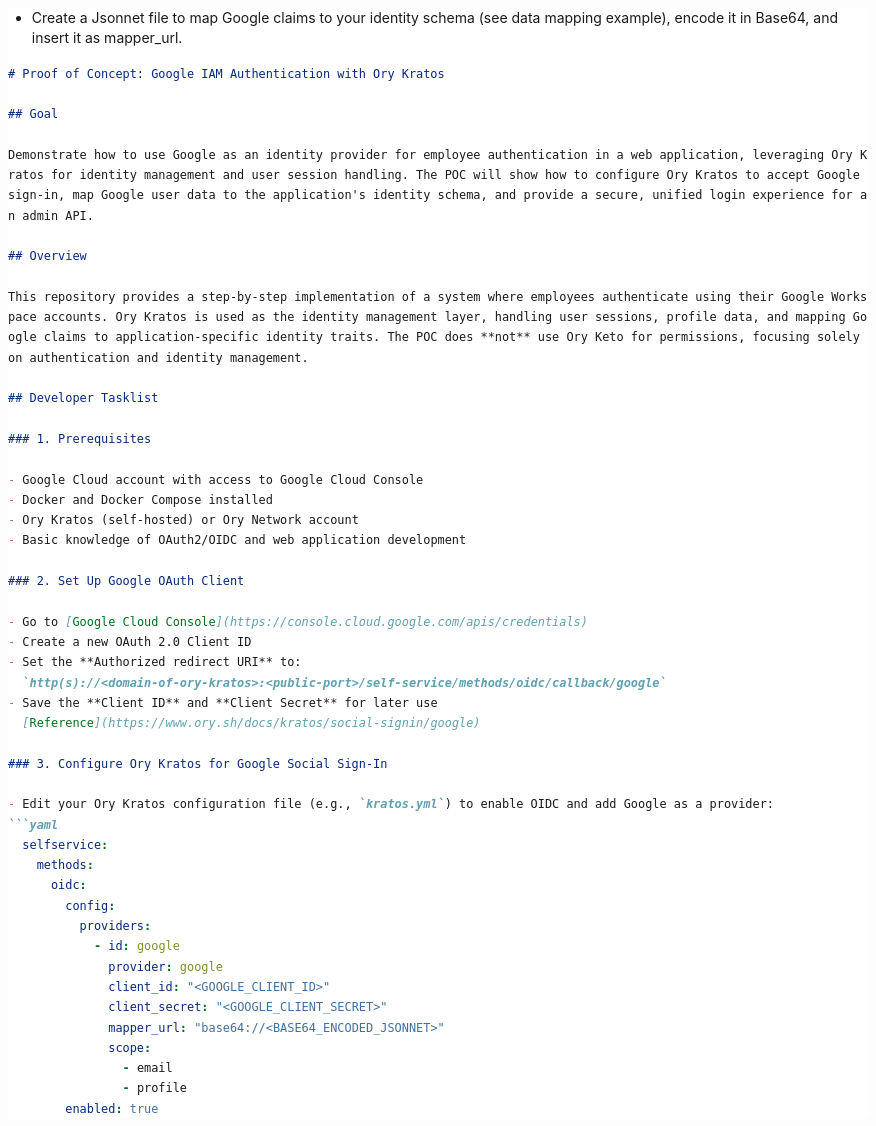 - Create a Jsonnet file to map Google claims to your identity schema (see data mapping example), encode it in Base64, and insert it as mapper_url.





```markdown
# Proof of Concept: Google IAM Authentication with Ory Kratos

## Goal

Demonstrate how to use Google as an identity provider for employee authentication in a web application, leveraging Ory Kratos for identity management and user session handling. The POC will show how to configure Ory Kratos to accept Google sign-in, map Google user data to the application's identity schema, and provide a secure, unified login experience for an admin API.

## Overview

This repository provides a step-by-step implementation of a system where employees authenticate using their Google Workspace accounts. Ory Kratos is used as the identity management layer, handling user sessions, profile data, and mapping Google claims to application-specific identity traits. The POC does **not** use Ory Keto for permissions, focusing solely on authentication and identity management.

## Developer Tasklist

### 1. Prerequisites

- Google Cloud account with access to Google Cloud Console
- Docker and Docker Compose installed
- Ory Kratos (self-hosted) or Ory Network account
- Basic knowledge of OAuth2/OIDC and web application development

### 2. Set Up Google OAuth Client

- Go to [Google Cloud Console](https://console.cloud.google.com/apis/credentials)
- Create a new OAuth 2.0 Client ID
- Set the **Authorized redirect URI** to:  
  `http(s)://<domain-of-ory-kratos>:<public-port>/self-service/methods/oidc/callback/google`
- Save the **Client ID** and **Client Secret** for later use  
  [Reference](https://www.ory.sh/docs/kratos/social-signin/google)

### 3. Configure Ory Kratos for Google Social Sign-In

- Edit your Ory Kratos configuration file (e.g., `kratos.yml`) to enable OIDC and add Google as a provider:
```yaml
  selfservice:
    methods:
      oidc:
        config:
          providers:
            - id: google
              provider: google
              client_id: "<GOOGLE_CLIENT_ID>"
              client_secret: "<GOOGLE_CLIENT_SECRET>"
              mapper_url: "base64://<BASE64_ENCODED_JSONNET>"
              scope:
                - email
                - profile
        enabled: true
  ```
